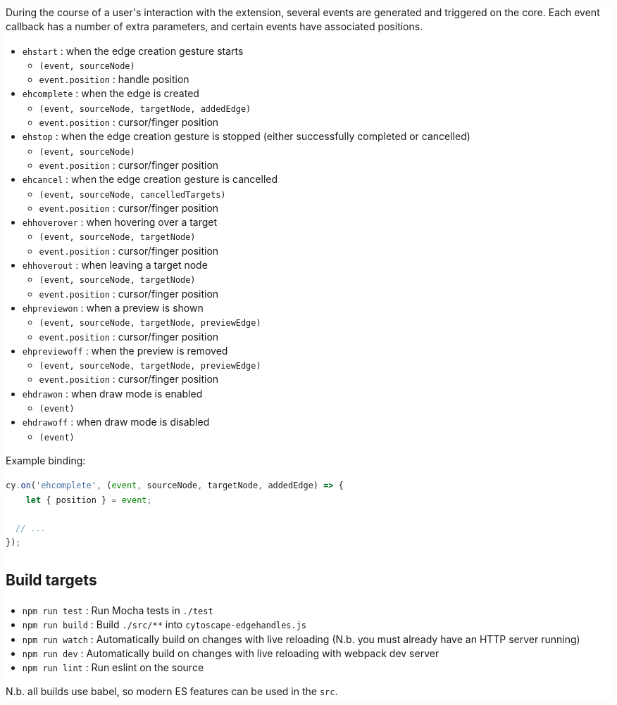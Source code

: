 During the course of a user's interaction with the extension, several events are generated and triggered on the core.  Each event callback has a number of extra parameters, and certain events have associated positions.

* `ehstart` : when the edge creation gesture starts
  * `(event, sourceNode)`
  * `event.position` : handle position
* `ehcomplete` : when the edge is created
  * `(event, sourceNode, targetNode, addedEdge)`
  * `event.position` : cursor/finger position
* `ehstop` : when the edge creation gesture is stopped (either successfully completed or cancelled)
  * `(event, sourceNode)`
  * `event.position` : cursor/finger position
* `ehcancel` : when the edge creation gesture is cancelled
  * `(event, sourceNode, cancelledTargets)`
  * `event.position` : cursor/finger position
* `ehhoverover` : when hovering over a target
  * `(event, sourceNode, targetNode)`
  * `event.position` : cursor/finger position
* `ehhoverout` : when leaving a target node
  * `(event, sourceNode, targetNode)`
  * `event.position` : cursor/finger position
* `ehpreviewon` : when a preview is shown
  * `(event, sourceNode, targetNode, previewEdge)`
  * `event.position` : cursor/finger position
* `ehpreviewoff` : when the preview is removed
  * `(event, sourceNode, targetNode, previewEdge)`
  * `event.position` : cursor/finger position
* `ehdrawon` : when draw mode is enabled
  * `(event)`
* `ehdrawoff` : when draw mode is disabled
  * `(event)`

Example binding:

```js
cy.on('ehcomplete', (event, sourceNode, targetNode, addedEdge) => {
	let { position } = event;

  // ...
});
```

## Build targets

* `npm run test` : Run Mocha tests in `./test`
* `npm run build` : Build `./src/**` into `cytoscape-edgehandles.js`
* `npm run watch` : Automatically build on changes with live reloading (N.b. you must already have an HTTP server running)
* `npm run dev` : Automatically build on changes with live reloading with webpack dev server
* `npm run lint` : Run eslint on the source

N.b. all builds use babel, so modern ES features can be used in the `src`.
